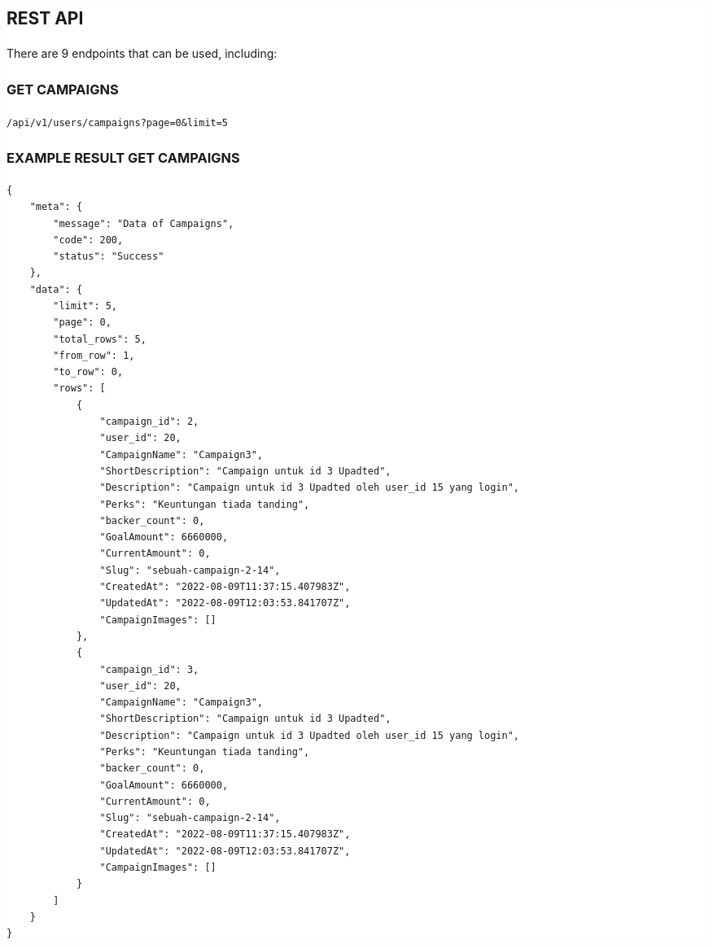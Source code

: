 ## REST API

There are 9 endpoints that can be used, including:

### GET CAMPAIGNS

```
/api/v1/users/campaigns?page=0&limit=5
```

### EXAMPLE RESULT GET CAMPAIGNS

```
{
    "meta": {
        "message": "Data of Campaigns",
        "code": 200,
        "status": "Success"
    },
    "data": {
        "limit": 5,
        "page": 0,
        "total_rows": 5,
        "from_row": 1,
        "to_row": 0,
        "rows": [
            {
                "campaign_id": 2,
                "user_id": 20,
                "CampaignName": "Campaign3",
                "ShortDescription": "Campaign untuk id 3 Upadted",
                "Description": "Campaign untuk id 3 Upadted oleh user_id 15 yang login",
                "Perks": "Keuntungan tiada tanding",
                "backer_count": 0,
                "GoalAmount": 6660000,
                "CurrentAmount": 0,
                "Slug": "sebuah-campaign-2-14",
                "CreatedAt": "2022-08-09T11:37:15.407983Z",
                "UpdatedAt": "2022-08-09T12:03:53.841707Z",
                "CampaignImages": []
            },
            {
                "campaign_id": 3,
                "user_id": 20,
                "CampaignName": "Campaign3",
                "ShortDescription": "Campaign untuk id 3 Upadted",
                "Description": "Campaign untuk id 3 Upadted oleh user_id 15 yang login",
                "Perks": "Keuntungan tiada tanding",
                "backer_count": 0,
                "GoalAmount": 6660000,
                "CurrentAmount": 0,
                "Slug": "sebuah-campaign-2-14",
                "CreatedAt": "2022-08-09T11:37:15.407983Z",
                "UpdatedAt": "2022-08-09T12:03:53.841707Z",
                "CampaignImages": []
            }
        ]
    }
}
```
